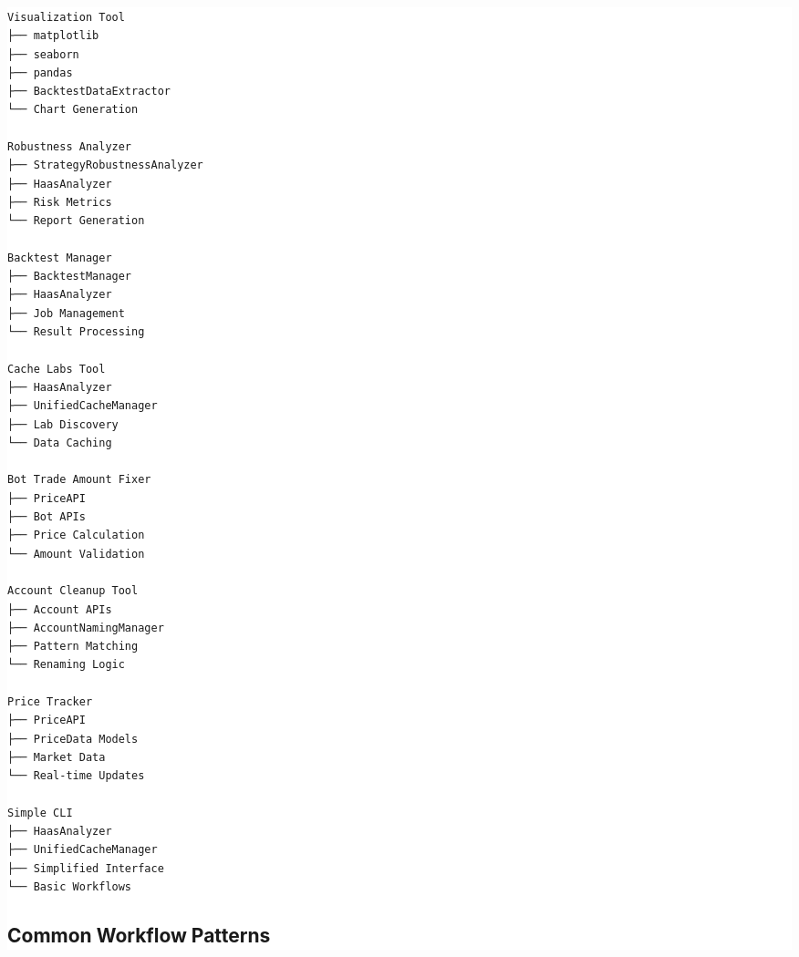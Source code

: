 ```
Visualization Tool
├── matplotlib
├── seaborn
├── pandas
├── BacktestDataExtractor
└── Chart Generation

Robustness Analyzer
├── StrategyRobustnessAnalyzer
├── HaasAnalyzer
├── Risk Metrics
└── Report Generation

Backtest Manager
├── BacktestManager
├── HaasAnalyzer
├── Job Management
└── Result Processing

Cache Labs Tool
├── HaasAnalyzer
├── UnifiedCacheManager
├── Lab Discovery
└── Data Caching

Bot Trade Amount Fixer
├── PriceAPI
├── Bot APIs
├── Price Calculation
└── Amount Validation

Account Cleanup Tool
├── Account APIs
├── AccountNamingManager
├── Pattern Matching
└── Renaming Logic

Price Tracker
├── PriceAPI
├── PriceData Models
├── Market Data
└── Real-time Updates

Simple CLI
├── HaasAnalyzer
├── UnifiedCacheManager
├── Simplified Interface
└── Basic Workflows
```

## Common Workflow Patterns
